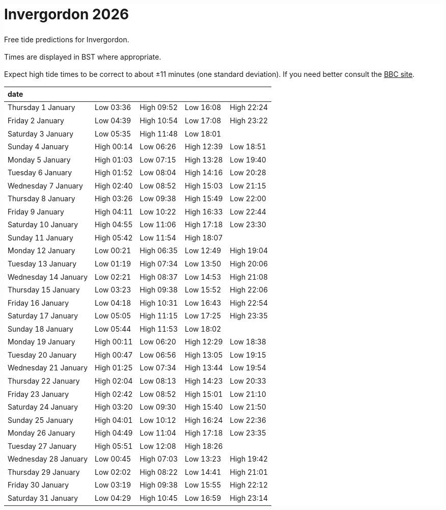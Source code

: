 # Invergordon 2026
Free tide predictions for Invergordon.

Times are displayed in BST where appropriate.

Expect high tide times to be correct to about ±11 minutes (one standard deviation).
If you need better consult the [BBC site](https://www.bbc.co.uk/weather/coast-and-sea/tide-tables).

| date |   |   |   |   |
|:-----|---|---|---|---|
| Thursday 1 January | Low 03:36 | High 09:52 | Low 16:08 | High 22:24 | 
| Friday 2 January | Low 04:39 | High 10:54 | Low 17:08 | High 23:22 | 
| Saturday 3 January | Low 05:35 | High 11:48 | Low 18:01 |  | 
| Sunday 4 January | High 00:14 | Low 06:26 | High 12:39 | Low 18:51 | 
| Monday 5 January | High 01:03 | Low 07:15 | High 13:28 | Low 19:40 | 
| Tuesday 6 January | High 01:52 | Low 08:04 | High 14:16 | Low 20:28 | 
| Wednesday 7 January | High 02:40 | Low 08:52 | High 15:03 | Low 21:15 | 
| Thursday 8 January | High 03:26 | Low 09:38 | High 15:49 | Low 22:00 | 
| Friday 9 January | High 04:11 | Low 10:22 | High 16:33 | Low 22:44 | 
| Saturday 10 January | High 04:55 | Low 11:06 | High 17:18 | Low 23:30 | 
| Sunday 11 January | High 05:42 | Low 11:54 | High 18:07 |  | 
| Monday 12 January | Low 00:21 | High 06:35 | Low 12:49 | High 19:04 | 
| Tuesday 13 January | Low 01:19 | High 07:34 | Low 13:50 | High 20:06 | 
| Wednesday 14 January | Low 02:21 | High 08:37 | Low 14:53 | High 21:08 | 
| Thursday 15 January | Low 03:23 | High 09:38 | Low 15:52 | High 22:06 | 
| Friday 16 January | Low 04:18 | High 10:31 | Low 16:43 | High 22:54 | 
| Saturday 17 January | Low 05:05 | High 11:15 | Low 17:25 | High 23:35 | 
| Sunday 18 January | Low 05:44 | High 11:53 | Low 18:02 |  | 
| Monday 19 January | High 00:11 | Low 06:20 | High 12:29 | Low 18:38 | 
| Tuesday 20 January | High 00:47 | Low 06:56 | High 13:05 | Low 19:15 | 
| Wednesday 21 January | High 01:25 | Low 07:34 | High 13:44 | Low 19:54 | 
| Thursday 22 January | High 02:04 | Low 08:13 | High 14:23 | Low 20:33 | 
| Friday 23 January | High 02:42 | Low 08:52 | High 15:01 | Low 21:10 | 
| Saturday 24 January | High 03:20 | Low 09:30 | High 15:40 | Low 21:50 | 
| Sunday 25 January | High 04:01 | Low 10:12 | High 16:24 | Low 22:36 | 
| Monday 26 January | High 04:49 | Low 11:04 | High 17:18 | Low 23:35 | 
| Tuesday 27 January | High 05:51 | Low 12:08 | High 18:26 |  | 
| Wednesday 28 January | Low 00:45 | High 07:03 | Low 13:23 | High 19:42 | 
| Thursday 29 January | Low 02:02 | High 08:22 | Low 14:41 | High 21:01 | 
| Friday 30 January | Low 03:19 | High 09:38 | Low 15:55 | High 22:12 | 
| Saturday 31 January | Low 04:29 | High 10:45 | Low 16:59 | High 23:14 | 